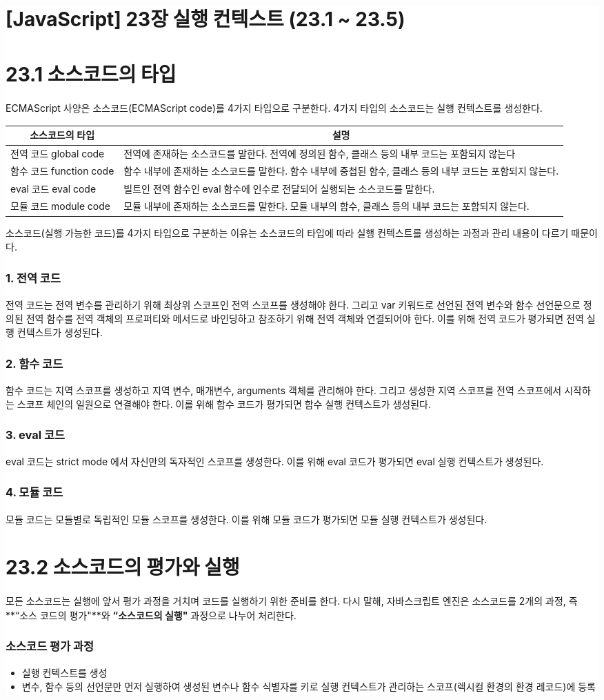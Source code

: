 # [JavaScript] 23장 실행 컨텍스트 (23.1 ~ 23.5)

# 23.1 소스코드의 타입

ECMAScript 사양은 소스코드(ECMAScript code)를 4가지 타입으로 구분한다.
4가지 타입의 소스코드는 실행 컨텍스트를 생성한다.

| 소스코드의 타입 | 설명 |
| --- | --- |
| 전역 코드 global code | 전역에 존재하는 소스코드를 말한다. 전역에 정의된 함수, 클래스 등의 내부 코드는 포함되지 않는다 |
| 함수 코드 function code | 함수 내부에 존재하는 소스코드를 말한다. 함수 내부에 중첩된 함수, 클래스 등의 내부 코드는 포함되지 않는다. |
| eval 코드 eval code | 빌트인 전역 함수인 eval 함수에 인수로 전달되어 실행되는 소스코드를 말한다. |
| 모듈 코드 module code | 모듈 내부에 존재하는 소스코드를 말한다. 모듈 내부의 함수, 클래스 등의 내부 코드는 포함되지 않는다. |

소스코드(실행 가능한 코드)를 4가지 타입으로 구분하는 이유는 소스코드의 타입에 따라 실행 컨텍스트를 생성하는 과정과 관리 내용이 다르기 때문이다.

### 1. 전역 코드

전역 코드는 전역 변수를 관리하기 위해 최상위 스코프인 전역 스코프를 생성해야 한다.
그리고 var 키워드로 선언된 전역 변수와 함수 선언문으로 정의된 전역 함수를 전역 객체의 프로퍼티와 메서드로 바인딩하고 참조하기 위해 전역 객체와 연결되어야 한다.
이를 위해 전역 코드가 평가되면 전역 실행 컨텍스트가 생성된다.

### 2. 함수 코드

함수 코드는 지역 스코프를 생성하고 지역 변수, 매개변수, arguments 객체를 관리해야 한다.
그리고 생성한 지역 스코프를 전역 스코프에서 시작하는 스코프 체인의 일원으로 연결해야 한다.
이를 위해 함수 코드가 평가되면 함수 실행 컨텍스트가 생성된다.

### 3. eval 코드

eval 코드는 strict mode 에서 자신만의 독자적인 스코프를 생성한다.
이를 위해 eval 코드가 평가되면 eval 실행 컨텍스트가 생성된다.

### 4. 모듈 코드

모듈 코드는 모듈별로 독립적인 모듈 스코프를 생성한다.
이를 위해 모듈 코드가 평가되면 모듈 실행 컨텍스트가 생성된다.

# 23.2 소스코드의 평가와 실행

모든 소스코드는 실행에 앞서 평가 과정을 거치며 코드를 실행하기 위한 준비를 한다.
다시 말해, 자바스크립트 엔진은 소스코드를 2개의 과정, 즉 **“소스 코드의 평가"**와 **“소스코드의 실행"** 과정으로 나누어 처리한다.

### 소스코드 평가 과정

- 실행 컨텍스트를 생성
- 변수, 함수 등의 선언문만 먼저 실행하여 생성된 변수나 함수 식별자를 키로 실행 컨텍스트가 관리하는 스코프(렉시컬 환경의 환경 레코드)에 등록
